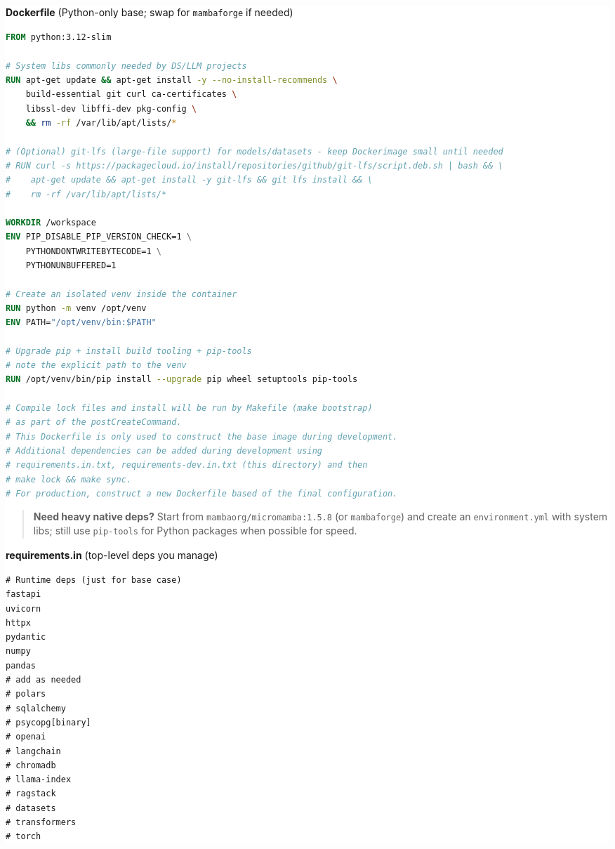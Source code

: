**Dockerfile** (Python-only base; swap for `mambaforge` if needed)

```dockerfile
FROM python:3.12-slim

# System libs commonly needed by DS/LLM projects
RUN apt-get update && apt-get install -y --no-install-recommends \
    build-essential git curl ca-certificates \
    libssl-dev libffi-dev pkg-config \
    && rm -rf /var/lib/apt/lists/*

# (Optional) git-lfs (large-file support) for models/datasets - keep Dockerimage small until needed
# RUN curl -s https://packagecloud.io/install/repositories/github/git-lfs/script.deb.sh | bash && \
#    apt-get update && apt-get install -y git-lfs && git lfs install && \
#    rm -rf /var/lib/apt/lists/*

WORKDIR /workspace
ENV PIP_DISABLE_PIP_VERSION_CHECK=1 \
    PYTHONDONTWRITEBYTECODE=1 \
    PYTHONUNBUFFERED=1
    
# Create an isolated venv inside the container
RUN python -m venv /opt/venv
ENV PATH="/opt/venv/bin:$PATH"

# Upgrade pip + install build tooling + pip-tools
# note the explicit path to the venv
RUN /opt/venv/bin/pip install --upgrade pip wheel setuptools pip-tools

# Compile lock files and install will be run by Makefile (make bootstrap)
# as part of the postCreateCommand.  
# This Dockerfile is only used to construct the base image during development.
# Additional dependencies can be added during development using 
# requirements.in.txt, requirements-dev.in.txt (this directory) and then
# make lock && make sync.
# For production, construct a new Dockerfile based of the final configuration.
```

> **Need heavy native deps?** Start from `mambaorg/micromamba:1.5.8` (or `mambaforge`) and create an `environment.yml` with system libs; still use `pip-tools` for Python packages when possible for speed.

**requirements.in** (top-level deps you manage)

```txt
# Runtime deps (just for base case)
fastapi
uvicorn
httpx
pydantic
numpy
pandas
# add as needed
# polars
# sqlalchemy
# psycopg[binary]
# openai
# langchain
# chromadb
# llama-index
# ragstack
# datasets
# transformers
# torch
```
